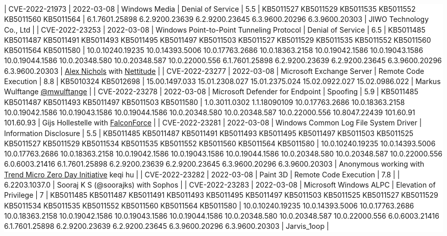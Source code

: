 | CVE-2022-21973 | 2022-03-08        | Windows Media                                 | Denial of Service       |        5.5 | KB5011527 KB5011529 KB5011535 KB5011552 KB5011560 KB5011564                                                                                                               | 6.1.7601.25898 6.2.9200.23639 6.2.9200.23645 6.3.9600.20296 6.3.9600.20303                                                                                                                                                                                      | JIWO Technology Co., Ltd                                                                                                                                                                                                                                      |
| CVE-2022-23253 | 2022-03-08        | Windows Point-to-Point Tunneling Protocol     | Denial of Service       |        6.5 | KB5011485 KB5011487 KB5011491 KB5011493 KB5011495 KB5011497 KB5011503 KB5011527 KB5011529 KB5011535 KB5011552 KB5011560 KB5011564 KB5011580                               | 10.0.10240.19235 10.0.14393.5006 10.0.17763.2686 10.0.18363.2158 10.0.19042.1586 10.0.19043.1586 10.0.19044.1586 10.0.20348.580 10.0.20348.587 10.0.22000.556 6.1.7601.25898 6.2.9200.23639 6.2.9200.23645 6.3.9600.20296 6.3.9600.20303                        | <a href="https://twitter.com/i4mchr00t">Alex Nichols</a> with <a href="https://labs.nettitude.com/">Nettitude</a>                                                                                                                                             |
| CVE-2022-23277 | 2022-03-08        | Microsoft Exchange Server                     | Remote Code Execution   |        8.8 | KB5010324 KB5012698                                                                                                                                                       | 15.00.1497.033 15.01.2308.027 15.01.2375.024 15.02.0922.027 15.02.0986.022                                                                                                                                                                                      | Markus Wulftange <a href="https://twitter.com/mwulftange">@mwulftange</a>                                                                                                                                                                                     |
| CVE-2022-23278 | 2022-03-08        | Microsoft Defender for Endpoint               | Spoofing                |        5.9 | KB5011485 KB5011487 KB5011493 KB5011497 KB5011503 KB5011580                                                                                                               | 1.0.3011.0302 1.1.18090109 10.0.17763.2686 10.0.18363.2158 10.0.19042.1586 10.0.19043.1586 10.0.19044.1586 10.0.20348.580 10.0.20348.587 10.0.22000.556 10.8047.22439 101.60.91 101.60.93                                                                       | Gijs Hollestelle with <a href="https://www.falconforce.nl/">FalconForce</a>                                                                                                                                                                                   |
| CVE-2022-23281 | 2022-03-08        | Windows Common Log File System Driver         | Information Disclosure  |        5.5 | KB5011485 KB5011487 KB5011491 KB5011493 KB5011495 KB5011497 KB5011503 KB5011525 KB5011527 KB5011529 KB5011534 KB5011535 KB5011552 KB5011560 KB5011564 KB5011580           | 10.0.10240.19235 10.0.14393.5006 10.0.17763.2686 10.0.18363.2158 10.0.19042.1586 10.0.19043.1586 10.0.19044.1586 10.0.20348.580 10.0.20348.587 10.0.22000.556 6.0.6003.21416 6.1.7601.25898 6.2.9200.23639 6.2.9200.23645 6.3.9600.20296 6.3.9600.20303         | Anonymous working with <a href="https://www.zerodayinitiative.com/">Trend Micro Zero Day Initiative</a> keqi hu                                                                                                                                               |
| CVE-2022-23282 | 2022-03-08        | Paint 3D                                      | Remote Code Execution   |        7.8 |                                                                                                                                                                           | 6.2203.1037.0                                                                                                                                                                                                                                                   | Sooraj K S (@soorajks) with Sophos                                                                                                                                                                                                                            |
| CVE-2022-23283 | 2022-03-08        | Microsoft Windows ALPC                        | Elevation of Privilege  |        7   | KB5011485 KB5011487 KB5011491 KB5011493 KB5011495 KB5011497 KB5011503 KB5011525 KB5011527 KB5011529 KB5011534 KB5011535 KB5011552 KB5011560 KB5011564 KB5011580           | 10.0.10240.19235 10.0.14393.5006 10.0.17763.2686 10.0.18363.2158 10.0.19042.1586 10.0.19043.1586 10.0.19044.1586 10.0.20348.580 10.0.20348.587 10.0.22000.556 6.0.6003.21416 6.1.7601.25898 6.2.9200.23639 6.2.9200.23645 6.3.9600.20296 6.3.9600.20303         | Jarvis_1oop                                                                                                                                                                                                                                                   |